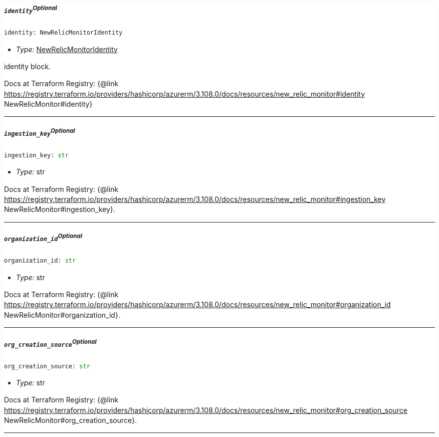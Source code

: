 
##### `identity`<sup>Optional</sup> <a name="identity" id="@cdktf/provider-azurerm.newRelicMonitor.NewRelicMonitorConfig.property.identity"></a>

```python
identity: NewRelicMonitorIdentity
```

- *Type:* <a href="#@cdktf/provider-azurerm.newRelicMonitor.NewRelicMonitorIdentity">NewRelicMonitorIdentity</a>

identity block.

Docs at Terraform Registry: {@link https://registry.terraform.io/providers/hashicorp/azurerm/3.108.0/docs/resources/new_relic_monitor#identity NewRelicMonitor#identity}

---

##### `ingestion_key`<sup>Optional</sup> <a name="ingestion_key" id="@cdktf/provider-azurerm.newRelicMonitor.NewRelicMonitorConfig.property.ingestionKey"></a>

```python
ingestion_key: str
```

- *Type:* str

Docs at Terraform Registry: {@link https://registry.terraform.io/providers/hashicorp/azurerm/3.108.0/docs/resources/new_relic_monitor#ingestion_key NewRelicMonitor#ingestion_key}.

---

##### `organization_id`<sup>Optional</sup> <a name="organization_id" id="@cdktf/provider-azurerm.newRelicMonitor.NewRelicMonitorConfig.property.organizationId"></a>

```python
organization_id: str
```

- *Type:* str

Docs at Terraform Registry: {@link https://registry.terraform.io/providers/hashicorp/azurerm/3.108.0/docs/resources/new_relic_monitor#organization_id NewRelicMonitor#organization_id}.

---

##### `org_creation_source`<sup>Optional</sup> <a name="org_creation_source" id="@cdktf/provider-azurerm.newRelicMonitor.NewRelicMonitorConfig.property.orgCreationSource"></a>

```python
org_creation_source: str
```

- *Type:* str

Docs at Terraform Registry: {@link https://registry.terraform.io/providers/hashicorp/azurerm/3.108.0/docs/resources/new_relic_monitor#org_creation_source NewRelicMonitor#org_creation_source}.

---